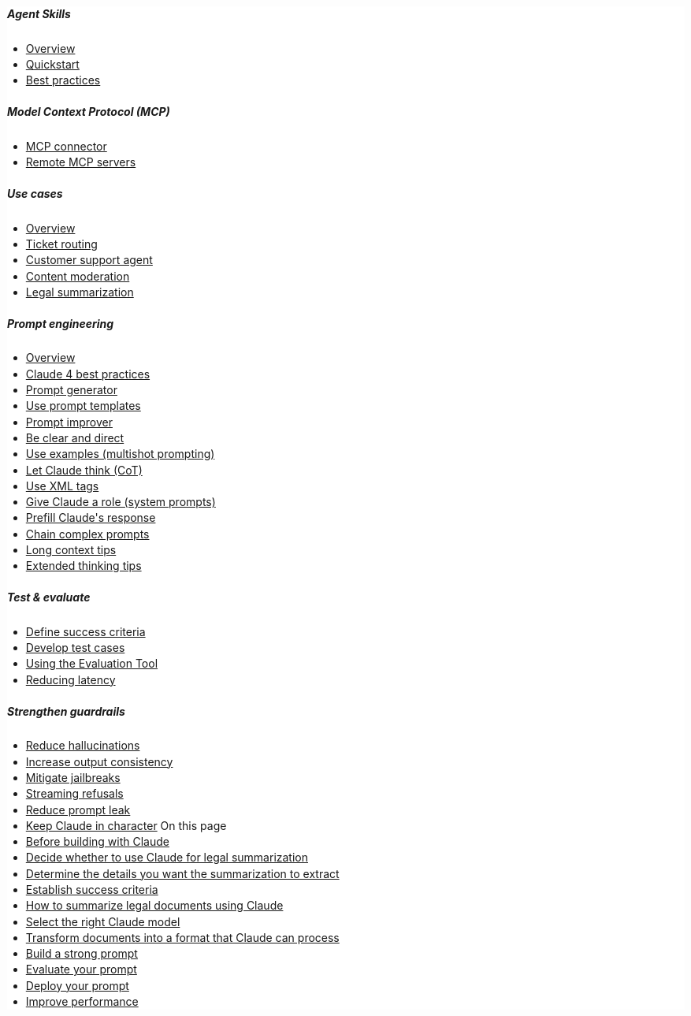 ##### Agent Skills
 * [Overview](/en/docs/agents-and-tools/agent-skills/overview)
 * [Quickstart](/en/docs/agents-and-tools/agent-skills/quickstart)
 * [Best practices](/en/docs/agents-and-tools/agent-skills/best-practices)
##### Model Context Protocol (MCP)
 * [MCP connector](/en/docs/agents-and-tools/mcp-connector)
 * [Remote MCP servers](/en/docs/agents-and-tools/remote-mcp-servers)
##### Use cases
 * [Overview](/en/docs/about-claude/use-case-guides/overview)
 * [Ticket routing](/en/docs/about-claude/use-case-guides/ticket-routing)
 * [Customer support agent](/en/docs/about-claude/use-case-guides/customer-support-chat)
 * [Content moderation](/en/docs/about-claude/use-case-guides/content-moderation)
 * [Legal summarization](/en/docs/about-claude/use-case-guides/legal-summarization)
##### Prompt engineering
 * [Overview](/en/docs/build-with-claude/prompt-engineering/overview)
 * [Claude 4 best practices](/en/docs/build-with-claude/prompt-engineering/claude-4-best-practices)
 * [Prompt generator](/en/docs/build-with-claude/prompt-engineering/prompt-generator)
 * [Use prompt templates](/en/docs/build-with-claude/prompt-engineering/prompt-templates-and-variables)
 * [Prompt improver](/en/docs/build-with-claude/prompt-engineering/prompt-improver)
 * [Be clear and direct](/en/docs/build-with-claude/prompt-engineering/be-clear-and-direct)
 * [Use examples (multishot prompting)](/en/docs/build-with-claude/prompt-engineering/multishot-prompting)
 * [Let Claude think (CoT)](/en/docs/build-with-claude/prompt-engineering/chain-of-thought)
 * [Use XML tags](/en/docs/build-with-claude/prompt-engineering/use-xml-tags)
 * [Give Claude a role (system prompts)](/en/docs/build-with-claude/prompt-engineering/system-prompts)
 * [Prefill Claude's response](/en/docs/build-with-claude/prompt-engineering/prefill-claudes-response)
 * [Chain complex prompts](/en/docs/build-with-claude/prompt-engineering/chain-prompts)
 * [Long context tips](/en/docs/build-with-claude/prompt-engineering/long-context-tips)
 * [Extended thinking tips](/en/docs/build-with-claude/prompt-engineering/extended-thinking-tips)
##### Test & evaluate
 * [Define success criteria](/en/docs/test-and-evaluate/define-success)
 * [Develop test cases](/en/docs/test-and-evaluate/develop-tests)
 * [Using the Evaluation Tool](/en/docs/test-and-evaluate/eval-tool)
 * [Reducing latency](/en/docs/test-and-evaluate/strengthen-guardrails/reduce-latency)
##### Strengthen guardrails
 * [Reduce hallucinations](/en/docs/test-and-evaluate/strengthen-guardrails/reduce-hallucinations)
 * [Increase output consistency](/en/docs/test-and-evaluate/strengthen-guardrails/increase-consistency)
 * [Mitigate jailbreaks](/en/docs/test-and-evaluate/strengthen-guardrails/mitigate-jailbreaks)
 * [Streaming refusals](/en/docs/test-and-evaluate/strengthen-guardrails/handle-streaming-refusals)
 * [Reduce prompt leak](/en/docs/test-and-evaluate/strengthen-guardrails/reduce-prompt-leak)
 * [Keep Claude in character](/en/docs/test-and-evaluate/strengthen-guardrails/keep-claude-in-character)
On this page
 * [Before building with Claude](#before-building-with-claude)
 * [Decide whether to use Claude for legal summarization](#decide-whether-to-use-claude-for-legal-summarization)
 * [Determine the details you want the summarization to extract](#determine-the-details-you-want-the-summarization-to-extract)
 * [Establish success criteria](#establish-success-criteria)
 * [How to summarize legal documents using Claude](#how-to-summarize-legal-documents-using-claude)
 * [Select the right Claude model](#select-the-right-claude-model)
 * [Transform documents into a format that Claude can process](#transform-documents-into-a-format-that-claude-can-process)
 * [Build a strong prompt](#build-a-strong-prompt)
 * [Evaluate your prompt](#evaluate-your-prompt)
 * [Deploy your prompt](#deploy-your-prompt)
 * [Improve performance](#improve-performance)